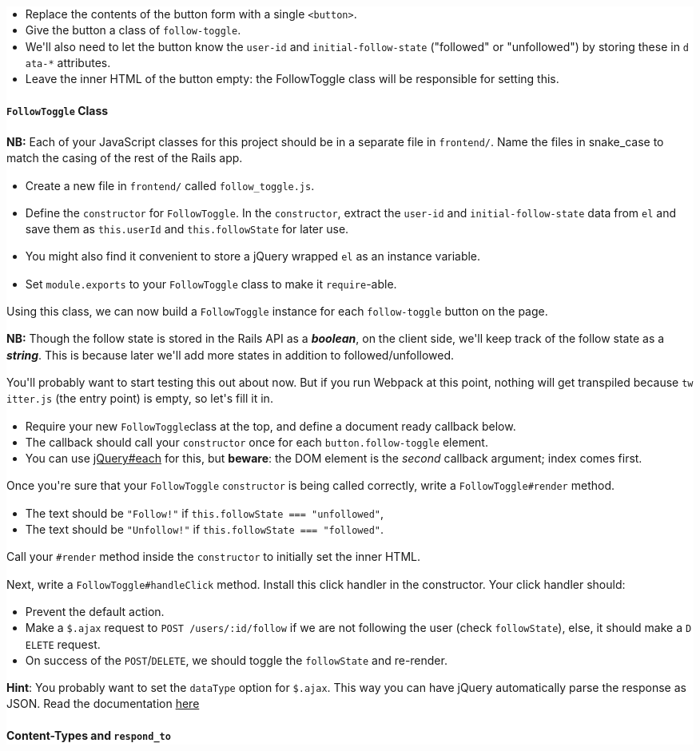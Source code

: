 * Replace the contents of the button form with a single `<button>`.  
* Give the button a class of `follow-toggle`.  
* We'll also need to let the button know the `user-id` and `initial-follow-state` ("followed" or "unfollowed") by storing
these in `data-*` attributes.
* Leave the inner HTML of the button empty: the FollowToggle class will be responsible for setting this.

#### `FollowToggle` Class

**NB:** Each of
your JavaScript classes for this project should be in a separate file in
`frontend/`. Name the files in snake_case to match the casing of the rest of the Rails app.

* Create a new file in `frontend/` called `follow_toggle.js`.

* Define the `constructor` for `FollowToggle`. In the `constructor`, extract the
`user-id` and `initial-follow-state` data from `el` and save them as `this.userId` and `this.followState` for later use.
*  You might also find it convenient to store a jQuery wrapped `el` as an instance variable.
* Set `module.exports` to your `FollowToggle` class to make it `require`-able.

Using this class, we can now build a `FollowToggle` instance for each `follow-toggle` button on the page.

**NB:** Though the follow state is stored in the Rails API as a **_boolean_**, on the
client side, we'll keep track of the follow state as a **_string_**. This is
because later we'll add more states in addition to followed/unfollowed.

You'll probably want to start testing this out about now. But if you run Webpack at this point, nothing will get transpiled because `twitter.js` (the entry point) is empty, so let's fill it in.
+ Require your new `FollowToggle`class at the top,
and define a document ready callback below.
+ The callback should call your `constructor` once for each `button.follow-toggle` element.
+ You can use [jQuery#each][jquery-each] for this, but **beware**: the DOM element is the _second_ callback argument; index comes first.

Once you're sure that your `FollowToggle` `constructor` is being called
correctly, write a `FollowToggle#render` method.
+ The text should be `"Follow!"` if `this.followState === "unfollowed"`,
+ The text should be `"Unfollow!"` if `this.followState === "followed"`.

Call your `#render` method inside the `constructor` to initially set the inner HTML.

Next, write a `FollowToggle#handleClick` method. Install this click handler in the constructor. Your click handler should:
* Prevent the default action.
* Make a `$.ajax` request to `POST /users/:id/follow` if we are not following the user (check `followState`), else, it should make a `DELETE` request.
* On success of the `POST`/`DELETE`, we should toggle the `followState` and re-render.

**Hint**: You probably want to set the `dataType` option for `$.ajax`. This way you can have jQuery automatically parse the response as JSON. Read the documentation [here][$.ajax-docs]

#### Content-Types and `respond_to`


[live-demo]: https://aa-ajax-twitter.herokuapp.com
[respond-to-docs]: http://apidock.com/rails/ActionController/MimeResponds/InstanceMethods/respond_to
[$.ajax-docs]: http://api.jquery.com/jquery.ajax/
[jquery-each]: https://api.jquery.com/each
[input-selector]: http://api.jquery.com/input-selector
[promise]: ../../readings/promises.md
[g-fonts]: https://fonts.google.com
[jbuilder]: https://github.com/rails/jbuilder/blob/master/README.md